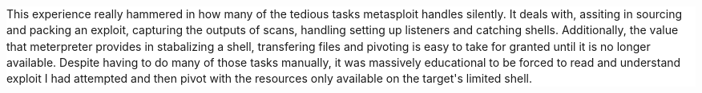 This experience really hammered in how many of the tedious tasks metasploit handles silently. It deals with, assiting in sourcing and packing an exploit, capturing the outputs of scans, handling setting up listeners and catching shells. Additionally, the value that meterpreter provides in stabalizing a shell, transfering files and pivoting is easy to take for granted until it is no longer available. Despite having to do many of those tasks manually, it was massively educational to be forced to read and understand exploit I had attempted and then pivot with the resources only available on the target's limited shell.
